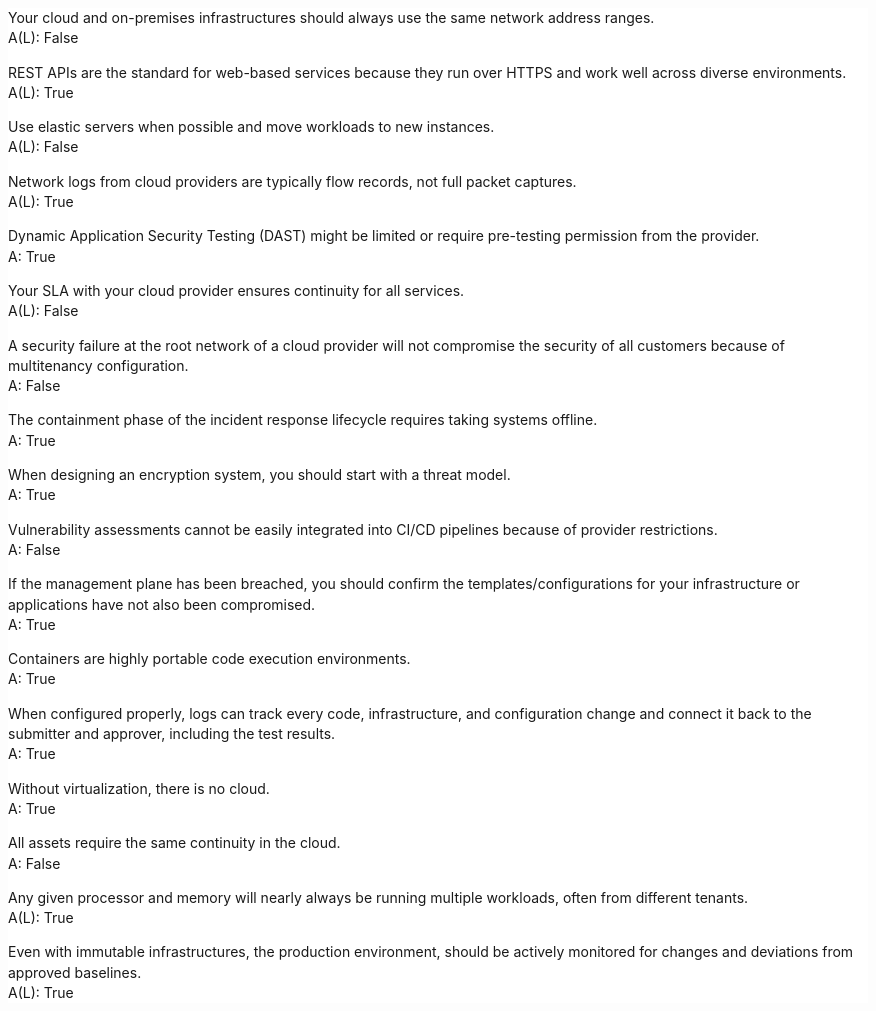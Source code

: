 Your cloud and on-premises infrastructures should always use the same network address ranges.
<br>A(L): False

REST APIs are the standard for web-based services because they run over HTTPS and work well across diverse environments.
<br>A(L): True

Use elastic servers when possible and move workloads to new instances.
<br>A(L): False

Network logs from cloud providers are typically flow records, not full packet captures.
<br>A(L): True

Dynamic Application Security Testing (DAST) might be limited or require pre-testing permission from the provider.
<BR>A: True

Your SLA with your cloud provider ensures continuity for all services.
<br>A(L): False

A security failure at the root network of a cloud provider will not compromise the security of all customers because of multitenancy configuration.
<BR>A: False

The containment phase of the incident response lifecycle requires taking systems offline.
<BR>A: True

When designing an encryption system, you should start with a threat model.
<BR>A: True

Vulnerability assessments cannot be easily integrated into CI/CD pipelines because of provider restrictions.
<BR>A: False

If the management plane has been breached, you should confirm the templates/configurations for your infrastructure or applications have not also been compromised.
<BR>A: True

Containers are highly portable code execution environments.
<BR>A: True

When configured properly, logs can track every code, infrastructure, and configuration change and connect it back to the submitter and approver, including the test results.
<BR>A: True

Without virtualization, there is no cloud.
<BR>A: True

All assets require the same continuity in the cloud.
<BR>A: False

Any given processor and memory will nearly always be running multiple workloads, often from different tenants.
<br>A(L): True

Even with immutable infrastructures, the production environment, should be actively monitored for changes and deviations from approved baselines.
<br>A(L): True
